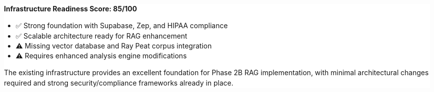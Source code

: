 **Infrastructure Readiness Score: 85/100**
- ✅ Strong foundation with Supabase, Zep, and HIPAA compliance
- ✅ Scalable architecture ready for RAG enhancement
- ⚠️ Missing vector database and Ray Peat corpus integration
- ⚠️ Requires enhanced analysis engine modifications

The existing infrastructure provides an excellent foundation for Phase 2B RAG implementation, with minimal architectural changes required and strong security/compliance frameworks already in place.
